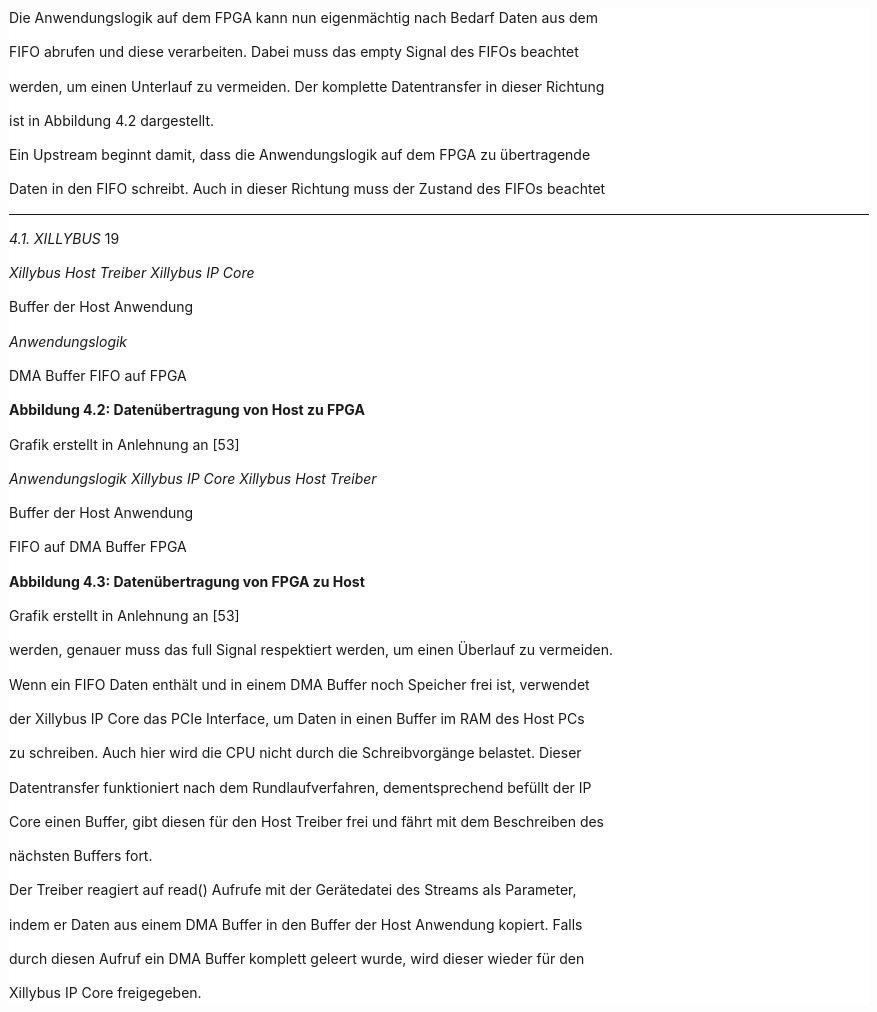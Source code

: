 Die Anwendungslogik auf dem FPGA kann nun eigenmächtig nach Bedarf Daten aus dem

FIFO abrufen und diese verarbeiten. Dabei muss das empty Signal des FIFOs beachtet

werden, um einen Unterlauf zu vermeiden. Der komplette Datentransfer in dieser Richtung

ist in Abbildung 4.2 dargestellt.

Ein Upstream beginnt damit, dass die Anwendungslogik auf dem FPGA zu übertragende

Daten in den FIFO schreibt. Auch in dieser Richtung muss der Zustand des FIFOs beachtet


-----

_4.1. XILLYBUS_ 19

_Xillybus Host Treiber_ _Xillybus IP Core_

Buffer der
Host Anwendung

_Anwendungslogik_

DMA Buffer FIFO auf
FPGA

**Abbildung 4.2: Datenübertragung von Host zu FPGA**

Grafik erstellt in Anlehnung an [53]

_Anwendungslogik_ _Xillybus IP Core_ _Xillybus Host Treiber_

Buffer der
Host Anwendung

FIFO auf DMA Buffer
FPGA

**Abbildung 4.3: Datenübertragung von FPGA zu Host**

Grafik erstellt in Anlehnung an [53]

werden, genauer muss das full Signal respektiert werden, um einen Überlauf zu vermeiden.

Wenn ein FIFO Daten enthält und in einem DMA Buffer noch Speicher frei ist, verwendet

der Xillybus IP Core das PCIe Interface, um Daten in einen Buffer im RAM des Host PCs

zu schreiben. Auch hier wird die CPU nicht durch die Schreibvorgänge belastet. Dieser

Datentransfer funktioniert nach dem Rundlaufverfahren, dementsprechend befüllt der IP

Core einen Buffer, gibt diesen für den Host Treiber frei und fährt mit dem Beschreiben des

nächsten Buffers fort.

Der Treiber reagiert auf read() Aufrufe mit der Gerätedatei des Streams als Parameter,

indem er Daten aus einem DMA Buffer in den Buffer der Host Anwendung kopiert. Falls

durch diesen Aufruf ein DMA Buffer komplett geleert wurde, wird dieser wieder für den

Xillybus IP Core freigegeben.
